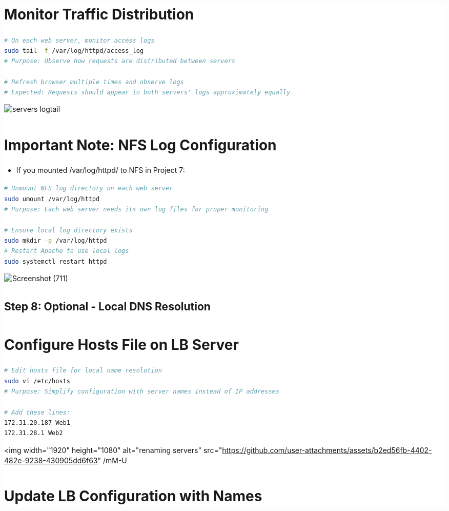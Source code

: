 

# Monitor Traffic Distribution
```bash
# On each web server, monitor access logs
sudo tail -f /var/log/httpd/access_log
# Purpose: Observe how requests are distributed between servers

# Refresh browser multiple times and observe logs
# Expected: Requests should appear in both servers' logs approximately equally
```

<img width="1920" height="1080" alt="servers logtail" src="https://github.com/user-attachments/assets/c26b3603-c37e-4179-8e5a-1acaf2647ee5" />


# Important Note: NFS Log Configuration

- If you mounted /var/log/httpd/ to NFS in Project 7:

```bash
# Unmount NFS log directory on each web server
sudo umount /var/log/httpd
# Purpose: Each web server needs its own log files for proper monitoring

# Ensure local log directory exists
sudo mkdir -p /var/log/httpd
# Restart Apache to use local logs
sudo systemctl restart httpd
```

<img width="1920" height="1080" alt="Screenshot (711)" src="https://github.com/user-attachments/assets/865d5e1f-b533-464f-97dd-1150d631824a" />


## Step 8: Optional - Local DNS Resolution

# Configure Hosts File on LB Server
```bash
# Edit hosts file for local name resolution
sudo vi /etc/hosts
# Purpose: Simplify configuration with server names instead of IP addresses

# Add these lines:
172.31.20.187 Web1
172.31.28.1 Web2
```

<img width="1920" height="1080" alt="renaming servers" src="https://github.com/user-attachments/assets/b2ed56fb-4402-482e-9238-430905dd6f63" /mM-U



# Update LB Configuration with Names

